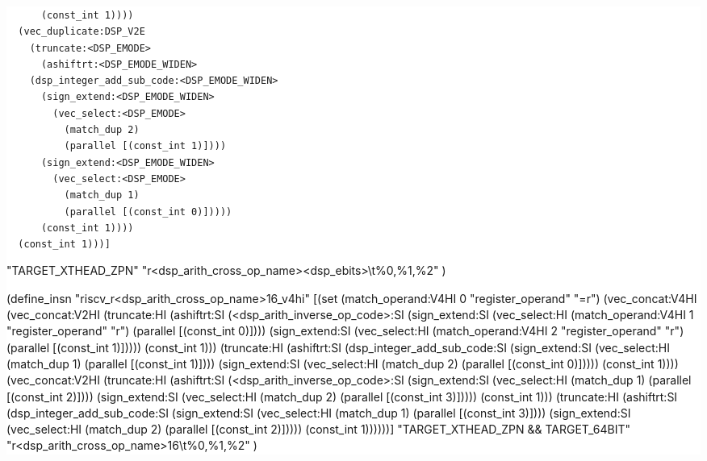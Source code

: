 	      (const_int 1))))
	  (vec_duplicate:DSP_V2E
	    (truncate:<DSP_EMODE>
	      (ashiftrt:<DSP_EMODE_WIDEN>
		(dsp_integer_add_sub_code:<DSP_EMODE_WIDEN>
		  (sign_extend:<DSP_EMODE_WIDEN>
		    (vec_select:<DSP_EMODE>
		      (match_dup 2)
		      (parallel [(const_int 1)])))
		  (sign_extend:<DSP_EMODE_WIDEN>
		    (vec_select:<DSP_EMODE>
		      (match_dup 1)
		      (parallel [(const_int 0)]))))
	      (const_int 1))))
	  (const_int 1)))]
  "TARGET_XTHEAD_ZPN"
  "r<dsp_arith_cross_op_name><dsp_ebits>\t%0,%1,%2"
)

(define_insn "riscv_r<dsp_arith_cross_op_name>16_v4hi"
  [(set (match_operand:V4HI 0 "register_operand" "=r")
	(vec_concat:V4HI
	  (vec_concat:V2HI
	    (truncate:HI
	      (ashiftrt:SI
		(<dsp_arith_inverse_op_code>:SI
		  (sign_extend:SI
		    (vec_select:HI
		      (match_operand:V4HI 1 "register_operand" "r")
		      (parallel [(const_int 0)])))
		  (sign_extend:SI
		    (vec_select:HI
		      (match_operand:V4HI 2 "register_operand" "r")
		      (parallel [(const_int 1)]))))
		(const_int 1)))
	    (truncate:HI
	      (ashiftrt:SI
		(dsp_integer_add_sub_code:SI
		  (sign_extend:SI
		    (vec_select:HI (match_dup 1) (parallel [(const_int 1)])))
		  (sign_extend:SI
		    (vec_select:HI (match_dup 2) (parallel [(const_int 0)]))))
		(const_int 1))))
	  (vec_concat:V2HI
	    (truncate:HI
	      (ashiftrt:SI
		(<dsp_arith_inverse_op_code>:SI
		  (sign_extend:SI
		    (vec_select:HI (match_dup 1) (parallel [(const_int 2)])))
		  (sign_extend:SI
		    (vec_select:HI (match_dup 2) (parallel [(const_int 3)]))))
		(const_int 1)))
	    (truncate:HI
	      (ashiftrt:SI
		(dsp_integer_add_sub_code:SI
		  (sign_extend:SI
		    (vec_select:HI (match_dup 1) (parallel [(const_int 3)])))
		  (sign_extend:SI
		    (vec_select:HI (match_dup 2) (parallel [(const_int 2)]))))
		(const_int 1))))))]
  "TARGET_XTHEAD_ZPN && TARGET_64BIT"
  "r<dsp_arith_cross_op_name>16\t%0,%1,%2"
)
